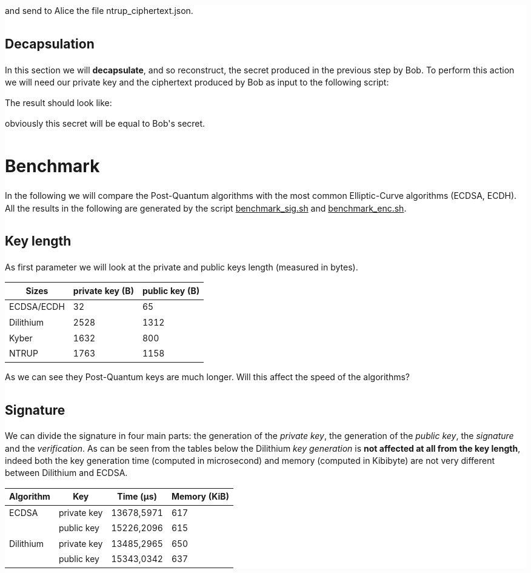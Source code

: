 and send to Alice the file ntrup_ciphertext.json.

## Decapsulation

In this section we will **decapsulate**, and so reconstruct, the secret produced in the previous step by Bob. To perform this action we will need our private key and the ciphertext produced by Bob as input to the following script:

[](../_media/examples/zencode_cookbook/qp/ntrup/ntrup_dec.zen ':include :type=code gherkin')

The result should look like:

[](../_media/examples/zencode_cookbook/qp/ntrup/ntrup_secret.json ':include :type=code json')

obviously this secret will be equal to Bob's secret.

# Benchmark

In the following we will compare the Post-Quantum algorithms with the most common Elliptic-Curve algorithms (ECDSA, ECDH). All the results in the following are generated by the script [benchmark_sig.sh](https://github.com/dyne/Zenroom/blob/master/test/zencode_qp/benchmark_sig.sh) and [benchmark_enc.sh](https://github.com/dyne/Zenroom/blob/master/test/zencode_qp/benchmark_enc.sh).

## Key length

As first parameter we will look at the private and public keys length (measured in bytes).

| Sizes      | private key (<span class="unit">B</span>) | public key (<span class="unit">B</span>) |
|------------|---------------------------------------------|--------------------------------------------|
| ECDSA/ECDH | 32                                          | 65                                         |
| Dilithium  | 2528                                        | 1312                                       |
| Kyber      | 1632                                        | 800                                        |
| NTRUP      | 1763                                        | 1158                                       |

As we can see they Post-Quantum keys are much longer. Will this affect the speed of the algorithms?

## Signature

We can divide the signature in four main parts: the generation of the *private key*, the generation of the *public key*, the *signature* and the *verification*. As can be seen from the tables below the Dilithium *key generation* is **not affected at all from the key length**, indeed both the key generation time (computed in microsecond) and memory (computed in Kibibyte) are not very different between Dilithium and ECDSA.

| Algorithm | Key         | Time (<span class="unit">&mu;s</span>) | Memory (<span class="unit">KiB</span>) |
|-----------|-------------|----------------------------------------|------------------------------------------|
| ECDSA     | private key | 13678,5971                             | 617                                      |
|           | public key  | 15226,2096                             | 615                                      |
| Dilithium | private key | 13485,2965                             | 650                                      |
|           | public key  | 15343,0342                             | 637                                      |
